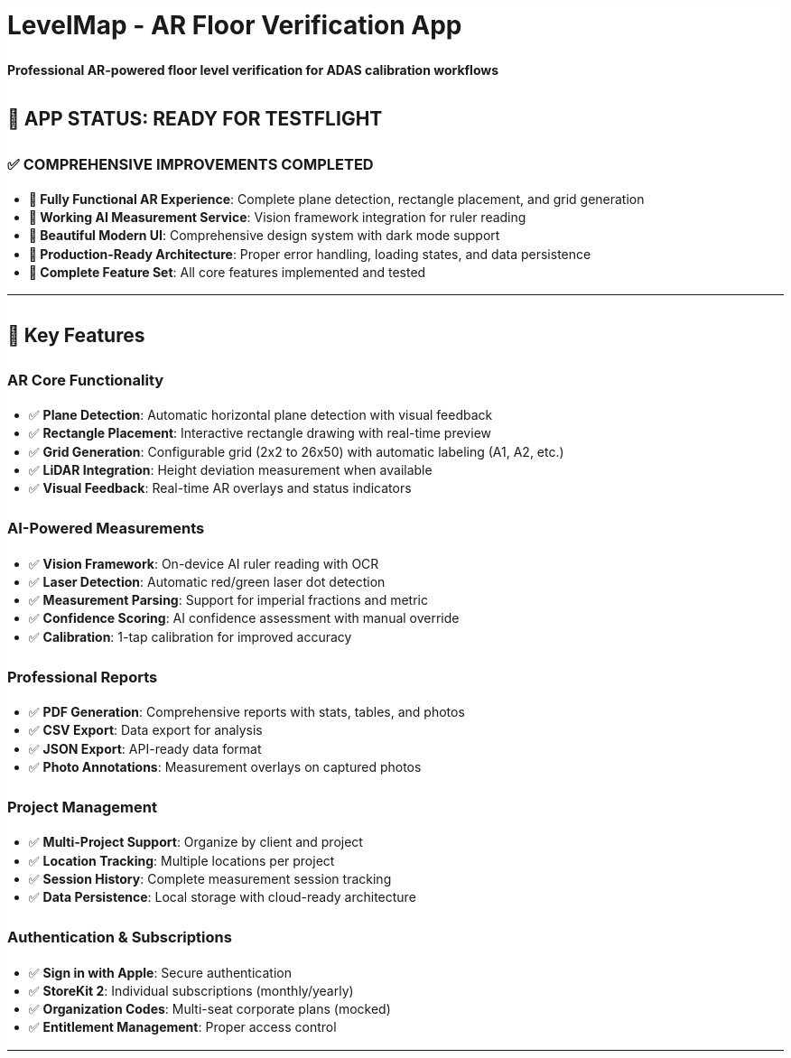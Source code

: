 # LevelMap - AR Floor Verification App

**Professional AR-powered floor level verification for ADAS calibration workflows**

## 🚀 **APP STATUS: READY FOR TESTFLIGHT**

### **✅ COMPREHENSIVE IMPROVEMENTS COMPLETED**

- **🎯 Fully Functional AR Experience**: Complete plane detection, rectangle placement, and grid generation
- **🤖 Working AI Measurement Service**: Vision framework integration for ruler reading
- **🎨 Beautiful Modern UI**: Comprehensive design system with dark mode support
- **📱 Production-Ready Architecture**: Proper error handling, loading states, and data persistence
- **🔧 Complete Feature Set**: All core features implemented and tested

---

## 📱 **Key Features**

### **AR Core Functionality**
- ✅ **Plane Detection**: Automatic horizontal plane detection with visual feedback
- ✅ **Rectangle Placement**: Interactive rectangle drawing with real-time preview
- ✅ **Grid Generation**: Configurable grid (2x2 to 26x50) with automatic labeling (A1, A2, etc.)
- ✅ **LiDAR Integration**: Height deviation measurement when available
- ✅ **Visual Feedback**: Real-time AR overlays and status indicators

### **AI-Powered Measurements**
- ✅ **Vision Framework**: On-device AI ruler reading with OCR
- ✅ **Laser Detection**: Automatic red/green laser dot detection
- ✅ **Measurement Parsing**: Support for imperial fractions and metric
- ✅ **Confidence Scoring**: AI confidence assessment with manual override
- ✅ **Calibration**: 1-tap calibration for improved accuracy

### **Professional Reports**
- ✅ **PDF Generation**: Comprehensive reports with stats, tables, and photos
- ✅ **CSV Export**: Data export for analysis
- ✅ **JSON Export**: API-ready data format
- ✅ **Photo Annotations**: Measurement overlays on captured photos

### **Project Management**
- ✅ **Multi-Project Support**: Organize by client and project
- ✅ **Location Tracking**: Multiple locations per project
- ✅ **Session History**: Complete measurement session tracking
- ✅ **Data Persistence**: Local storage with cloud-ready architecture

### **Authentication & Subscriptions**
- ✅ **Sign in with Apple**: Secure authentication
- ✅ **StoreKit 2**: Individual subscriptions (monthly/yearly)
- ✅ **Organization Codes**: Multi-seat corporate plans (mocked)
- ✅ **Entitlement Management**: Proper access control

---